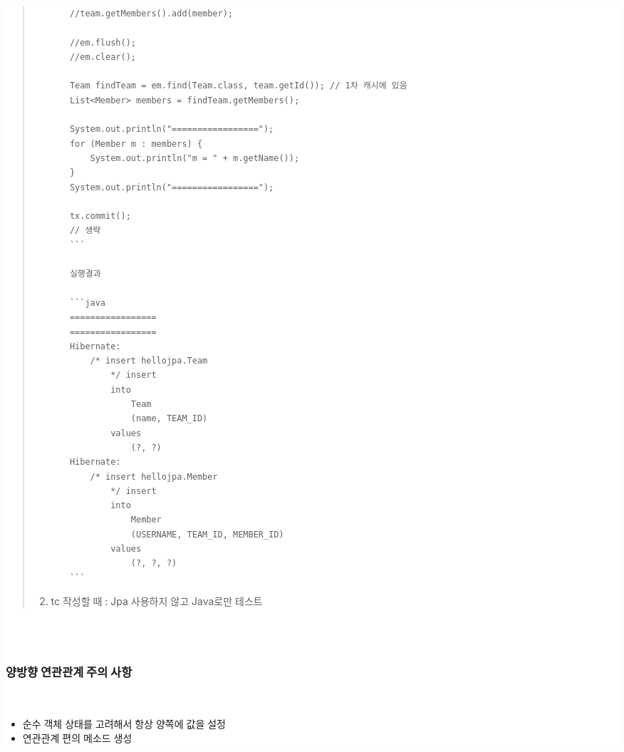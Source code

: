 >            //team.getMembers().add(member);
>            
>            //em.flush();
>            //em.clear();
>            
>            Team findTeam = em.find(Team.class, team.getId()); // 1차 캐시에 있음
>            List<Member> members = findTeam.getMembers();
>            
>            System.out.println("=================");
>            for (Member m : members) {
>                System.out.println("m = " + m.getName());
>            }
>            System.out.println("=================");
>            
>            tx.commit();
>            // 생략
>            ```
>            
>            실행결과
>            
>            ```java
>            =================
>            =================
>            Hibernate: 
>                /* insert hellojpa.Team
>                    */ insert 
>                    into
>                        Team
>                        (name, TEAM_ID) 
>                    values
>                        (?, ?)
>            Hibernate: 
>                /* insert hellojpa.Member
>                    */ insert 
>                    into
>                        Member
>                        (USERNAME, TEAM_ID, MEMBER_ID) 
>                    values
>                        (?, ?, ?)
>            ```
>            
>
>2. tc 작성할 때 : Jpa 사용하지 않고 Java로만 테스트

<br>
<br>

### **양방향 연관관계 주의 사항**

<br>

- 순수 객체 상태를 고려해서 항상 양쪽에 값을 설정
- 연관관계 편의 메소드 생성
    